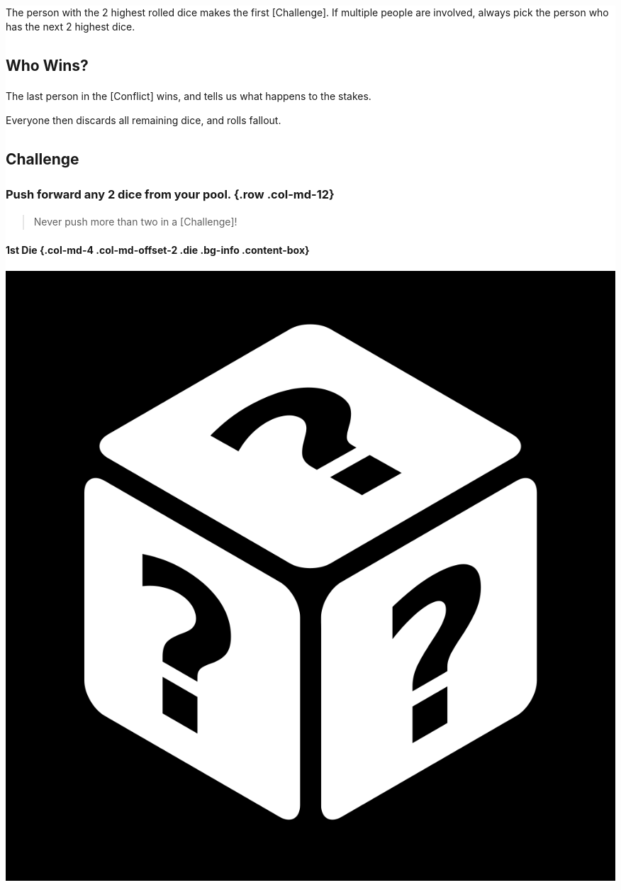 The person with the 2 highest rolled dice makes the first [Challenge]. If multiple people are involved, always pick the person who has the next 2 highest dice.

## Who Wins?

The last person in the [Conflict] wins, and tells us what happens to the stakes.

Everyone then discards all remaining dice, and rolls fallout.

## Challenge

### Push forward any 2 dice from your pool. {.row .col-md-12}

> Never push more than two in a [Challenge]!

#### 1st Die {.col-md-4 .col-md-offset-2 .die .bg-info .content-box}
![Push one die if that's all you have left.](icons/delapouite/dice/svg/perspective-dice-six-faces-random.svg)
